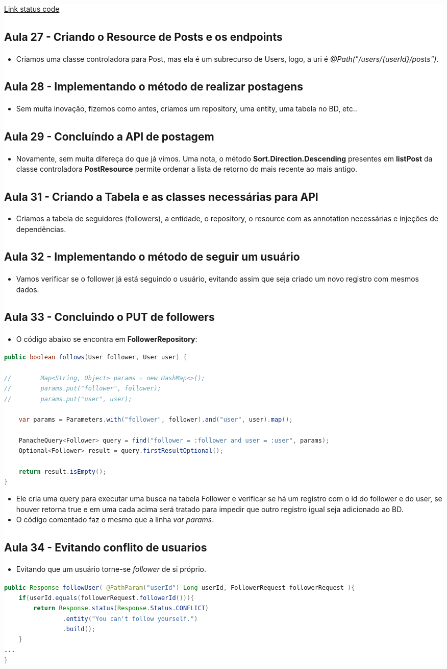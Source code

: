 [Link status code](https://developer.mozilla.org/pt-BR/docs/Web/HTTP/Status)

## Aula 27 - Criando o Resource de Posts e os endpoints
- Criamos uma classe controladora para Post, mas ela é um subrecurso de Users, logo, a uri é *@Path("/users/{userId}/posts")*.

## Aula 28 - Implementando o método de realizar postagens
- Sem muita inovação, fizemos como antes, criamos um repository, uma entity, uma tabela no BD, etc..

## Aula 29 - Concluíndo a API de postagem
- Novamente, sem muita difereça do que já vimos. Uma nota, o método **Sort.Direction.Descending** presentes em **listPost** da classe controladora **PostResource** permite ordenar a lista de retorno do mais recente ao mais antigo.

## Aula 31 - Criando a Tabela e as classes necessárias para API
- Criamos a tabela de seguidores (followers), a entidade, o repository, o resource com as annotation necessárias e injeções de dependências. 

## Aula 32 - Implementando o método de seguir um usuário
- Vamos verificar se o follower já está seguindo o usuário, evitando assim que seja criado um novo registro com mesmos dados.

## Aula 33 - Concluindo o PUT de followers
- O código abaixo se encontra em **FollowerRepository**:
```java
public boolean follows(User follower, User user) {

//        Map<String, Object> params = new HashMap<>();
//        params.put("follower", follower);
//        params.put("user", user);

	var params = Parameters.with("follower", follower).and("user", user).map();

	PanacheQuery<Follower> query = find("follower = :follower and user = :user", params);
	Optional<Follower> result = query.firstResultOptional();

	return result.isEmpty();
}
```
- Ele cria uma query para executar uma busca na tabela Follower e verificar se há um registro com o id do follower e do user, se houver retorna true e em uma cada acima será tratado para impedir que outro registro igual seja adicionado ao BD.
- O código comentado faz o mesmo que a linha *var params*.

## Aula 34 - Evitando conflito de usuarios
- Evitando que um usuário torne-se *follower* de si próprio.
```java
public Response followUser( @PathParam("userId") Long userId, FollowerRequest followerRequest ){
	if(userId.equals(followerRequest.followerId())){
		return Response.status(Response.Status.CONFLICT)
				.entity("You can't follow yourself.")
				.build();
	}
...
}
```
